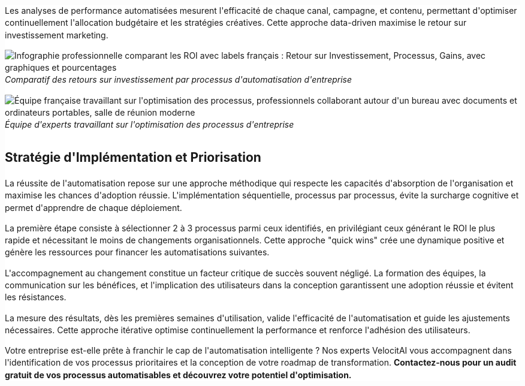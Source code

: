 Les analyses de performance automatisées mesurent l'efficacité de chaque canal, campagne, et contenu, permettant d'optimiser continuellement l'allocation budgétaire et les stratégies créatives. Cette approche data-driven maximise le retour sur investissement marketing.

![Infographie professionnelle comparant les ROI avec labels français : Retour sur Investissement, Processus, Gains, avec graphiques et pourcentages](/images/blog/10-processus-automatiser-priorite-entreprise/roi-comparaison-graphique.png)
*Comparatif des retours sur investissement par processus d'automatisation d'entreprise*

![Équipe française travaillant sur l'optimisation des processus, professionnels collaborant autour d'un bureau avec documents et ordinateurs portables, salle de réunion moderne](/images/blog/10-processus-automatiser-priorite-entreprise/equipe-optimisation-processus.png)
*Équipe d'experts travaillant sur l'optimisation des processus d'entreprise*

## Stratégie d'Implémentation et Priorisation

La réussite de l'automatisation repose sur une approche méthodique qui respecte les capacités d'absorption de l'organisation et maximise les chances d'adoption réussie. L'implémentation séquentielle, processus par processus, évite la surcharge cognitive et permet d'apprendre de chaque déploiement.

La première étape consiste à sélectionner 2 à 3 processus parmi ceux identifiés, en privilégiant ceux générant le ROI le plus rapide et nécessitant le moins de changements organisationnels. Cette approche "quick wins" crée une dynamique positive et génère les ressources pour financer les automatisations suivantes.

L'accompagnement au changement constitue un facteur critique de succès souvent négligé. La formation des équipes, la communication sur les bénéfices, et l'implication des utilisateurs dans la conception garantissent une adoption réussie et évitent les résistances.

La mesure des résultats, dès les premières semaines d'utilisation, valide l'efficacité de l'automatisation et guide les ajustements nécessaires. Cette approche itérative optimise continuellement la performance et renforce l'adhésion des utilisateurs.

Votre entreprise est-elle prête à franchir le cap de l'automatisation intelligente ? Nos experts VelocitAI vous accompagnent dans l'identification de vos processus prioritaires et la conception de votre roadmap de transformation. **Contactez-nous pour un audit gratuit de vos processus automatisables et découvrez votre potentiel d'optimisation.**